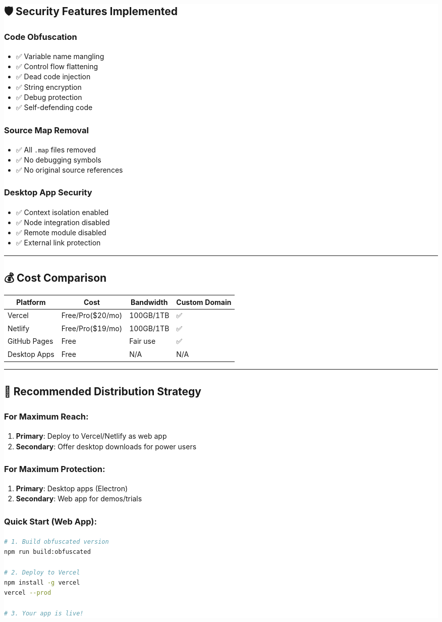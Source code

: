 
## 🛡️ **Security Features Implemented**

### **Code Obfuscation**
- ✅ Variable name mangling
- ✅ Control flow flattening  
- ✅ Dead code injection
- ✅ String encryption
- ✅ Debug protection
- ✅ Self-defending code

### **Source Map Removal**
- ✅ All `.map` files removed
- ✅ No debugging symbols
- ✅ No original source references

### **Desktop App Security**
- ✅ Context isolation enabled
- ✅ Node integration disabled
- ✅ Remote module disabled
- ✅ External link protection

---

## 💰 **Cost Comparison**

| Platform | Cost | Bandwidth | Custom Domain |
|----------|------|-----------|---------------|
| Vercel | Free/Pro($20/mo) | 100GB/1TB | ✅ |
| Netlify | Free/Pro($19/mo) | 100GB/1TB | ✅ |
| GitHub Pages | Free | Fair use | ✅ |
| Desktop Apps | Free | N/A | N/A |

---

## 🎯 **Recommended Distribution Strategy**

### **For Maximum Reach:**
1. **Primary**: Deploy to Vercel/Netlify as web app
2. **Secondary**: Offer desktop downloads for power users

### **For Maximum Protection:**
1. **Primary**: Desktop apps (Electron)
2. **Secondary**: Web app for demos/trials

### **Quick Start (Web App):**
```bash
# 1. Build obfuscated version
npm run build:obfuscated

# 2. Deploy to Vercel
npm install -g vercel
vercel --prod

# 3. Your app is live!
```
